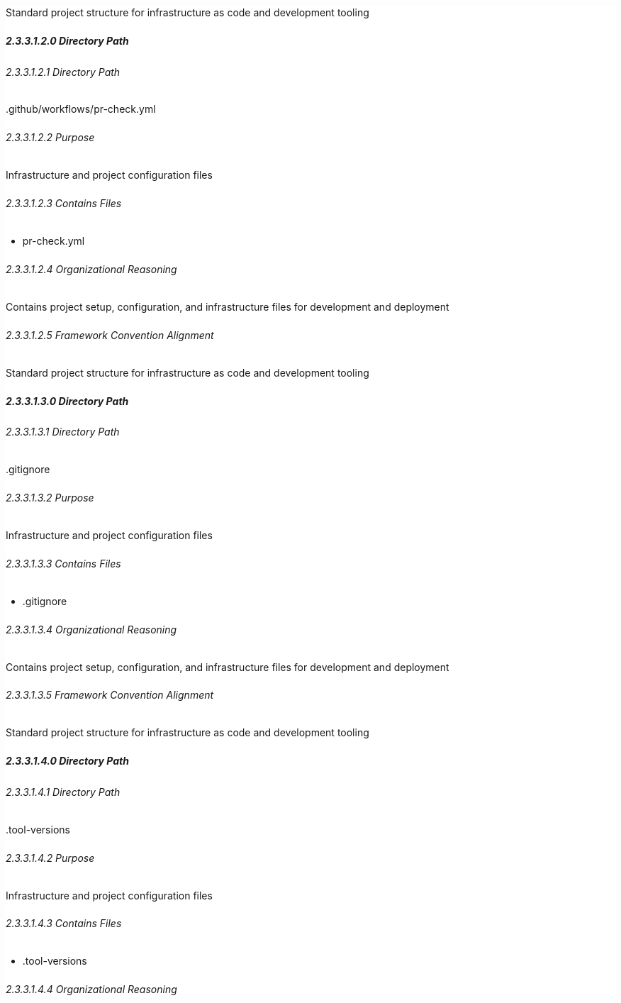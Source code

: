 Standard project structure for infrastructure as code and development tooling

##### 2.3.3.1.2.0 Directory Path

###### 2.3.3.1.2.1 Directory Path

.github/workflows/pr-check.yml

###### 2.3.3.1.2.2 Purpose

Infrastructure and project configuration files

###### 2.3.3.1.2.3 Contains Files

- pr-check.yml

###### 2.3.3.1.2.4 Organizational Reasoning

Contains project setup, configuration, and infrastructure files for development and deployment

###### 2.3.3.1.2.5 Framework Convention Alignment

Standard project structure for infrastructure as code and development tooling

##### 2.3.3.1.3.0 Directory Path

###### 2.3.3.1.3.1 Directory Path

.gitignore

###### 2.3.3.1.3.2 Purpose

Infrastructure and project configuration files

###### 2.3.3.1.3.3 Contains Files

- .gitignore

###### 2.3.3.1.3.4 Organizational Reasoning

Contains project setup, configuration, and infrastructure files for development and deployment

###### 2.3.3.1.3.5 Framework Convention Alignment

Standard project structure for infrastructure as code and development tooling

##### 2.3.3.1.4.0 Directory Path

###### 2.3.3.1.4.1 Directory Path

.tool-versions

###### 2.3.3.1.4.2 Purpose

Infrastructure and project configuration files

###### 2.3.3.1.4.3 Contains Files

- .tool-versions

###### 2.3.3.1.4.4 Organizational Reasoning
